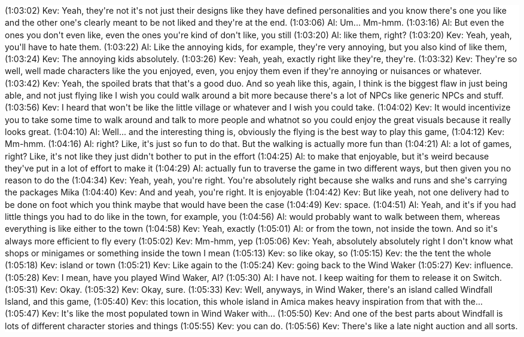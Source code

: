 (1:03:02) Kev: Yeah, they're not it's not just their designs like they have defined personalities and you know there's one you like and the other one's clearly meant to be not liked and they're at the end.
(1:03:06) Al: Um... Mm-hmm.
(1:03:16) Al: But even the ones you don't even like, even the ones you're kind of don't like, you still
(1:03:20) Al: like them, right?
(1:03:20) Kev: Yeah, yeah, you'll have to hate them.
(1:03:22) Al: Like the annoying kids, for example, they're very annoying, but you also kind of like them,
(1:03:24) Kev: The annoying kids absolutely.
(1:03:26) Kev: Yeah, yeah, exactly right like they're, they're.
(1:03:32) Kev: They're so well, well made characters like the you enjoyed, even, you enjoy them even if they're annoying or nuisances or whatever.
(1:03:42) Kev: Yeah, the spoiled brats that that's a good duo. And so yeah like this, again, I think is the biggest flaw in just being able, and not just flying like I wish you could walk around a bit more because there's a lot of NPCs like generic NPCs and stuff.
(1:03:56) Kev: I heard that won't be like the little village or whatever and I wish you could take.
(1:04:02) Kev: It would incentivize you to take some time to walk around and talk to more people and whatnot so you could enjoy the great visuals because it really looks great.
(1:04:10) Al: Well... and the interesting thing is, obviously the flying is the best way to play this game,
(1:04:12) Kev: Mm-hmm.
(1:04:16) Al: right? Like, it's just so fun to do that. But the walking is actually more fun than
(1:04:21) Al: a lot of games, right? Like, it's not like they just didn't bother to put in the effort
(1:04:25) Al: to make that enjoyable, but it's weird because they've put in a lot of effort to make it
(1:04:29) Al: actually fun to traverse the game in two different ways, but then given you no reason to do the
(1:04:34) Kev: Yeah, yeah, you're right. You're absolutely right because she walks and runs and she's carrying the packages Mika
(1:04:40) Kev: And and yeah, you're right. It is enjoyable
(1:04:42) Kev: But like yeah, not one delivery had to be done on foot which you think maybe that would have been the case
(1:04:49) Kev: space.
(1:04:51) Al: Yeah, and it's if you had little things you had to do like in the town, for example, you
(1:04:56) Al: would probably want to walk between them, whereas everything is like either to the town
(1:04:58) Kev: Yeah, exactly
(1:05:01) Al: or from the town, not inside the town. And so it's always more efficient to fly every
(1:05:02) Kev: Mm-hmm, yep
(1:05:06) Kev: Yeah, absolutely absolutely right I don't know what shops or minigames or something inside the town I mean
(1:05:13) Kev: so like okay, so
(1:05:15) Kev: the the tent the whole
(1:05:18) Kev: island or town
(1:05:21) Kev: Like again to the
(1:05:24) Kev: going back to the Wind Waker
(1:05:27) Kev: influence.
(1:05:28) Kev: I mean, have you played Wind Waker, Al?
(1:05:30) Al: I have not. I keep waiting for them to release it on Switch.
(1:05:31) Kev: Okay.
(1:05:32) Kev: Okay, sure.
(1:05:33) Kev: Well, anyways, in Wind Waker, there's an island called Windfall Island, and this game,
(1:05:40) Kev: this location, this whole island in Amica makes heavy inspiration from that with the...
(1:05:47) Kev: It's like the most populated town in Wind Waker with...
(1:05:50) Kev: And one of the best parts about Windfall is lots of different character stories and things
(1:05:55) Kev: you can do.
(1:05:56) Kev: There's like a late night auction and all sorts.